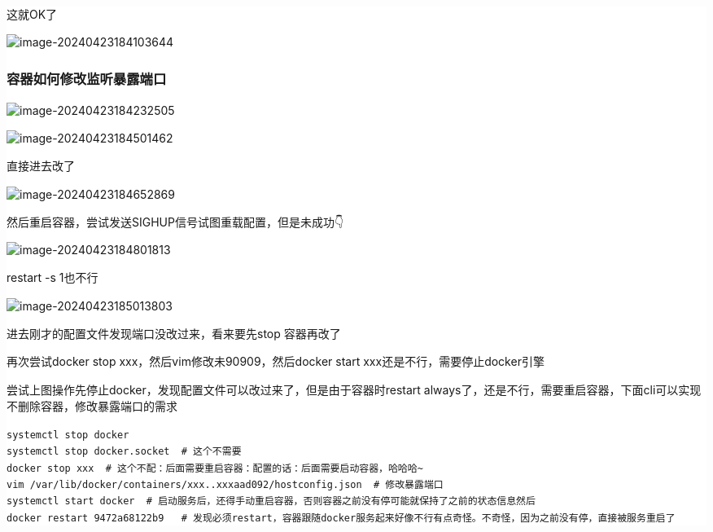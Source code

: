 
这就OK了

![image-20240423184103644](3-Docker容器管理和端口映射.assets/image-20240423184103644.png)





### 容器如何修改监听暴露端口

![image-20240423184232505](3-Docker容器管理和端口映射.assets/image-20240423184232505.png)



![image-20240423184501462](3-Docker容器管理和端口映射.assets/image-20240423184501462.png)

直接进去改了

![image-20240423184652869](3-Docker容器管理和端口映射.assets/image-20240423184652869.png)

然后重启容器，尝试发送SIGHUP信号试图重载配置，但是未成功👇

![image-20240423184801813](3-Docker容器管理和端口映射.assets/image-20240423184801813.png)

restart -s 1也不行

![image-20240423185013803](3-Docker容器管理和端口映射.assets/image-20240423185013803.png)

进去刚才的配置文件发现端口没改过来，看来要先stop 容器再改了

再次尝试docker stop xxx，然后vim修改未90909，然后docker start xxx还是不行，需要停止docker引擎



尝试上图操作先停止docker，发现配置文件可以改过来了，但是由于容器时restart always了，还是不行，需要重启容器，下面cli可以实现不删除容器，修改暴露端口的需求

```shell
systemctl stop docker
systemctl stop docker.socket  # 这个不需要
docker stop xxx  # 这个不配：后面需要重启容器：配置的话：后面需要启动容器，哈哈哈~
vim /var/lib/docker/containers/xxx..xxxaad092/hostconfig.json  # 修改暴露端口
systemctl start docker  # 启动服务后，还得手动重启容器，否则容器之前没有停可能就保持了之前的状态信息然后
docker restart 9472a68122b9	  # 发现必须restart，容器跟随docker服务起来好像不行有点奇怪。不奇怪，因为之前没有停，直接被服务重启了
```



